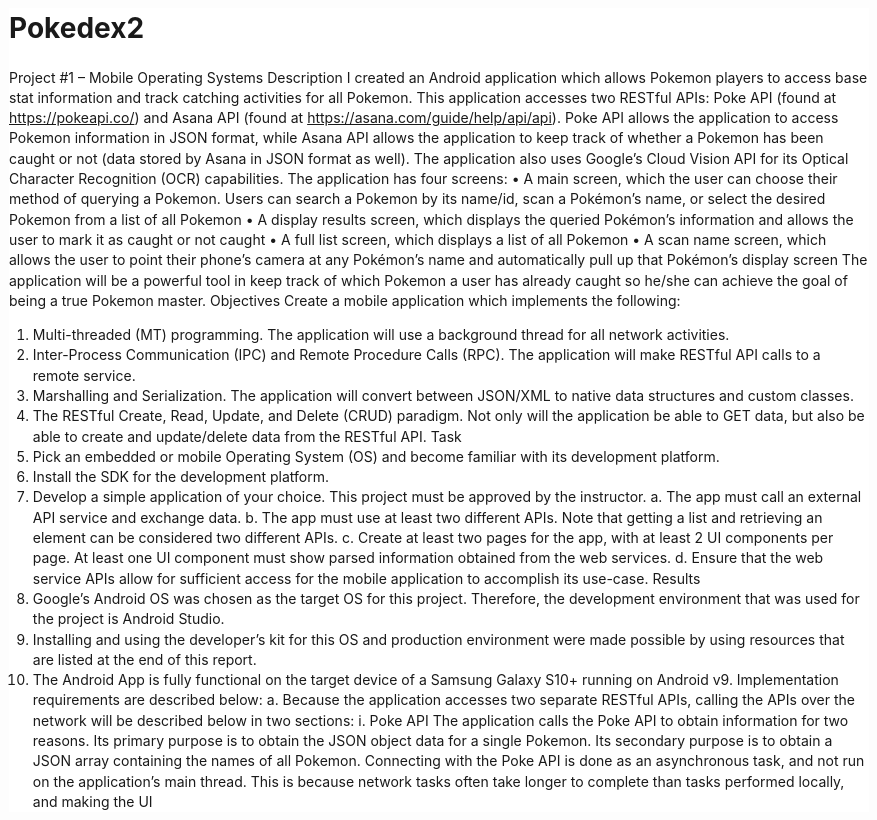 # Pokedex2
 
Project #1 – Mobile Operating Systems
Description
I created an Android application which allows Pokemon players to access base stat
information and track catching activities for all Pokemon. This application accesses two
RESTful APIs: Poke API (found at https://pokeapi.co/) and Asana API (found at
https://asana.com/guide/help/api/api). Poke API allows the application to access Pokemon
information in JSON format, while Asana API allows the application to keep track of whether a
Pokemon has been caught or not (data stored by Asana in JSON format as well). The application
also uses Google’s Cloud Vision API for its Optical Character Recognition (OCR) capabilities.
The application has four screens:
• A main screen, which the user can choose their method of querying a Pokemon. Users
can search a Pokemon by its name/id, scan a Pokémon’s name, or select the desired
Pokemon from a list of all Pokemon
• A display results screen, which displays the queried Pokémon’s information and allows
the user to mark it as caught or not caught
• A full list screen, which displays a list of all Pokemon
• A scan name screen, which allows the user to point their phone’s camera at any
Pokémon’s name and automatically pull up that Pokémon’s display screen
The application will be a powerful tool in keep track of which Pokemon a user has already
caught so he/she can achieve the goal of being a true Pokemon master.
Objectives
Create a mobile application which implements the following:
1. Multi-threaded (MT) programming. The application will use a background thread for all
network activities.
2. Inter-Process Communication (IPC) and Remote Procedure Calls (RPC). The application
will make RESTful API calls to a remote service.
3. Marshalling and Serialization. The application will convert between JSON/XML to
native data structures and custom classes.
4. The RESTful Create, Read, Update, and Delete (CRUD) paradigm. Not only will the
application be able to GET data, but also be able to create and update/delete data from the
RESTful API.
Task
1. Pick an embedded or mobile Operating System (OS) and become familiar with its
development platform.
2. Install the SDK for the development platform.
3. Develop a simple application of your choice. This project must be approved by the
instructor.
a. The app must call an external API service and exchange data.
b. The app must use at least two different APIs. Note that getting a list and
retrieving an element can be considered two different APIs.
c. Create at least two pages for the app, with at least 2 UI components per page. At
least one UI component must show parsed information obtained from the web
services.
d. Ensure that the web service APIs allow for sufficient access for the mobile
application to accomplish its use-case.
Results
1. Google’s Android OS was chosen as the target OS for this project. Therefore, the
development environment that was used for the project is Android Studio.
2. Installing and using the developer’s kit for this OS and production environment were
made possible by using resources that are listed at the end of this report.
3. The Android App is fully functional on the target device of a Samsung Galaxy S10+
running on Android v9. Implementation requirements are described below:
a. Because the application accesses two separate RESTful APIs, calling the APIs
over the network will be described below in two sections:
i. Poke API
The application calls the Poke API to obtain information for two reasons. Its primary
purpose is to obtain the JSON object data for a single Pokemon. Its secondary purpose is to 
obtain a JSON array containing the names of all Pokemon. Connecting with the Poke API is
done as an asynchronous task, and not run on the application’s main thread. This is because
network tasks often take longer to complete than tasks performed locally, and making the UI